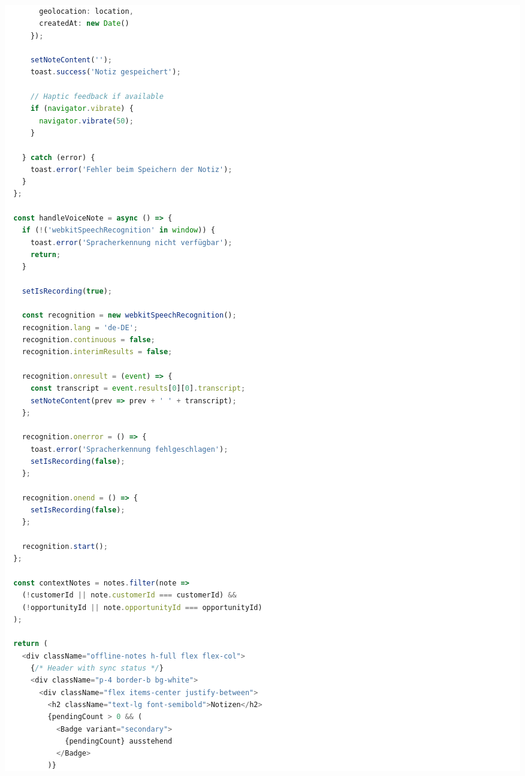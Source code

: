 ```typescript
        geolocation: location,
        createdAt: new Date()
      });
      
      setNoteContent('');
      toast.success('Notiz gespeichert');
      
      // Haptic feedback if available
      if (navigator.vibrate) {
        navigator.vibrate(50);
      }
      
    } catch (error) {
      toast.error('Fehler beim Speichern der Notiz');
    }
  };
  
  const handleVoiceNote = async () => {
    if (!('webkitSpeechRecognition' in window)) {
      toast.error('Spracherkennung nicht verfügbar');
      return;
    }
    
    setIsRecording(true);
    
    const recognition = new webkitSpeechRecognition();
    recognition.lang = 'de-DE';
    recognition.continuous = false;
    recognition.interimResults = false;
    
    recognition.onresult = (event) => {
      const transcript = event.results[0][0].transcript;
      setNoteContent(prev => prev + ' ' + transcript);
    };
    
    recognition.onerror = () => {
      toast.error('Spracherkennung fehlgeschlagen');
      setIsRecording(false);
    };
    
    recognition.onend = () => {
      setIsRecording(false);
    };
    
    recognition.start();
  };
  
  const contextNotes = notes.filter(note => 
    (!customerId || note.customerId === customerId) &&
    (!opportunityId || note.opportunityId === opportunityId)
  );
  
  return (
    <div className="offline-notes h-full flex flex-col">
      {/* Header with sync status */}
      <div className="p-4 border-b bg-white">
        <div className="flex items-center justify-between">
          <h2 className="text-lg font-semibold">Notizen</h2>
          {pendingCount > 0 && (
            <Badge variant="secondary">
              {pendingCount} ausstehend
            </Badge>
          )}
```
